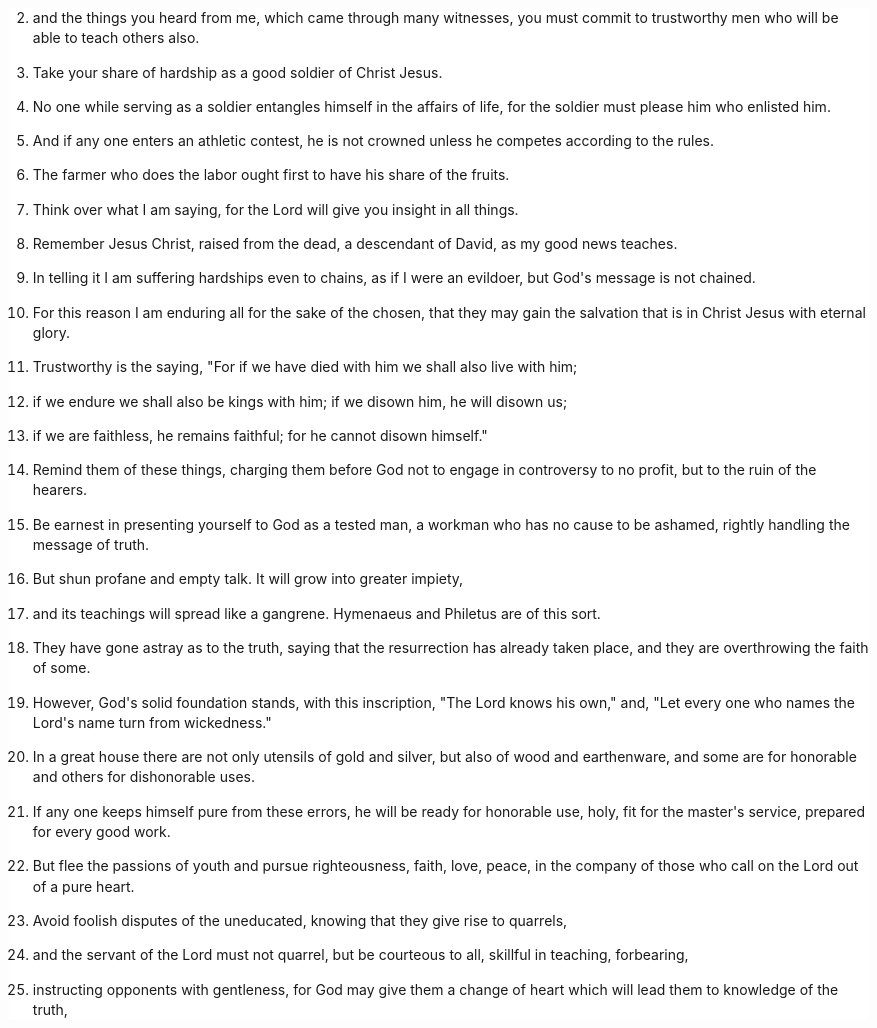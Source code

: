 2. and the things you heard from me, which came through many witnesses, you must commit to trustworthy men who will be able to teach others also.

3. Take your share of hardship as a good soldier of Christ Jesus.

4. No one while serving as a soldier entangles himself in the affairs of life, for the soldier must please him who enlisted him.

5. And if any one enters an athletic contest, he is not crowned unless he competes according to the rules.

6. The farmer who does the labor ought first to have his share of the fruits.

7. Think over what I am saying, for the Lord will give you insight in all things.

8. Remember Jesus Christ, raised from the dead, a descendant of David, as my good news teaches.

9. In telling it I am suffering hardships even to chains, as if I were an evildoer, but God's message is not chained.

10. For this reason I am enduring all for the sake of the chosen, that they may gain the salvation that is in Christ Jesus with eternal glory.

11. Trustworthy is the saying, "For if we have died with him we shall also live with him;

12. if we endure we shall also be kings with him; if we disown him, he will disown us;

13. if we are faithless, he remains faithful; for he cannot disown himself."

14. Remind them of these things, charging them before God not to engage in controversy to no profit, but to the ruin of the hearers.

15. Be earnest in presenting yourself to God as a tested man, a workman who has no cause to be ashamed, rightly handling the message of truth.

16. But shun profane and empty talk. It will grow into greater impiety,

17. and its teachings will spread like a gangrene. Hymenaeus and Philetus are of this sort.

18. They have gone astray as to the truth, saying that the resurrection has already taken place, and they are overthrowing the faith of some.

19. However, God's solid foundation stands, with this inscription, "The Lord knows his own," and, "Let every one who names the Lord's name turn from wickedness."

20. In a great house there are not only utensils of gold and silver, but also of wood and earthenware, and some are for honorable and others for dishonorable uses.

21. If any one keeps himself pure from these errors, he will be ready for honorable use, holy, fit for the master's service, prepared for every good work.

22. But flee the passions of youth and pursue righteousness, faith, love, peace, in the company of those who call on the Lord out of a pure heart.

23. Avoid foolish disputes of the uneducated, knowing that they give rise to quarrels,

24. and the servant of the Lord must not quarrel, but be courteous to all, skillful in teaching, forbearing,

25. instructing opponents with gentleness, for God may give them a change of heart which will lead them to knowledge of the truth,
